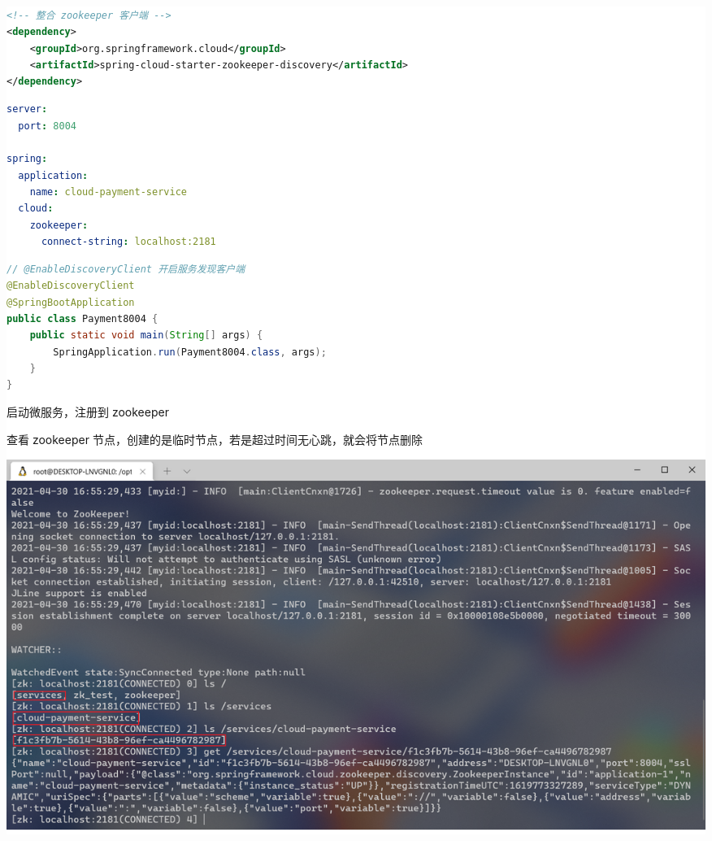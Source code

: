 ```xml
<!-- 整合 zookeeper 客户端 -->
<dependency>
    <groupId>org.springframework.cloud</groupId>
    <artifactId>spring-cloud-starter-zookeeper-discovery</artifactId>
</dependency>
```

```yml
server:
  port: 8004

spring:
  application:
    name: cloud-payment-service
  cloud:
    zookeeper:
      connect-string: localhost:2181
```

```java
// @EnableDiscoveryClient 开启服务发现客户端
@EnableDiscoveryClient
@SpringBootApplication
public class Payment8004 {
    public static void main(String[] args) {
        SpringApplication.run(Payment8004.class, args);
    }
}
```

启动微服务，注册到 zookeeper

查看 zookeeper 节点，创建的是临时节点，若是超过时间无心跳，就会将节点删除

![image-20210430170438179](./assets/image-20210430170438179.png)
